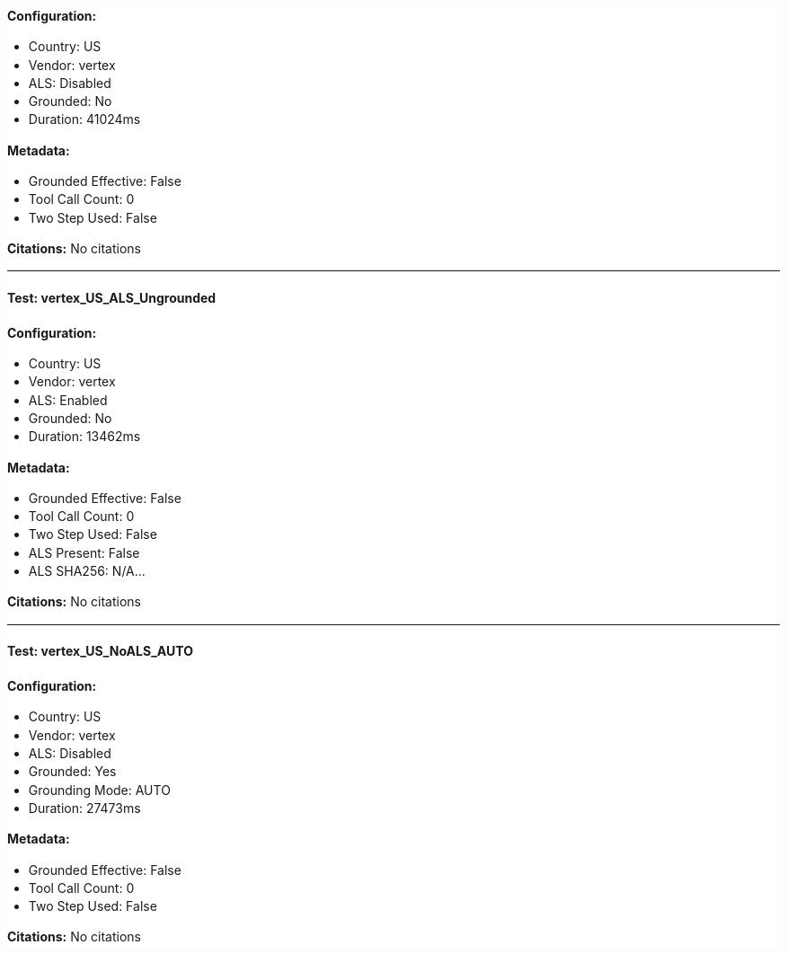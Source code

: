 **Configuration:**
- Country: US
- Vendor: vertex
- ALS: Disabled
- Grounded: No
- Duration: 41024ms

**Metadata:**
- Grounded Effective: False
- Tool Call Count: 0
- Two Step Used: False

**Citations:**
No citations


---

#### Test: vertex_US_ALS_Ungrounded

**Configuration:**
- Country: US
- Vendor: vertex
- ALS: Enabled
- Grounded: No
- Duration: 13462ms

**Metadata:**
- Grounded Effective: False
- Tool Call Count: 0
- Two Step Used: False
- ALS Present: False
- ALS SHA256: N/A...

**Citations:**
No citations


---

#### Test: vertex_US_NoALS_AUTO

**Configuration:**
- Country: US
- Vendor: vertex
- ALS: Disabled
- Grounded: Yes
- Grounding Mode: AUTO
- Duration: 27473ms

**Metadata:**
- Grounded Effective: False
- Tool Call Count: 0
- Two Step Used: False

**Citations:**
No citations
